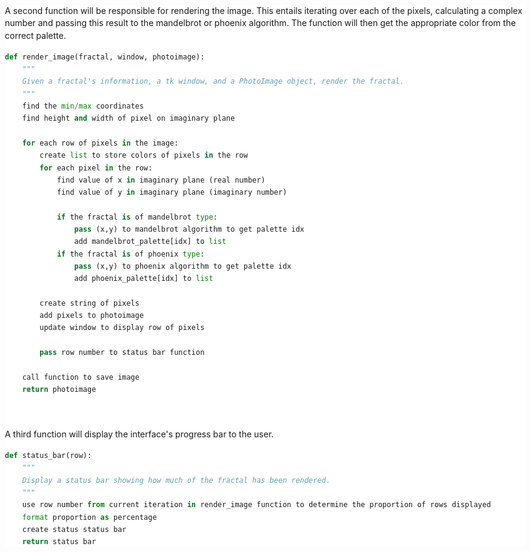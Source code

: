 A second function will be responsible for rendering the image. This entails iterating over each of the pixels, calculating a 
complex number and passing this result to the mandelbrot or phoenix algorithm. The function will then get the appropriate color
from the correct palette.
```python
def render_image(fractal, window, photoimage):
    """
    Given a fractal's information, a tk window, and a PhotoImage object, render the fractal.
    """
    find the min/max coordinates
    find height and width of pixel on imaginary plane
    
    for each row of pixels in the image:
        create list to store colors of pixels in the row
        for each pixel in the row:
            find value of x in imaginary plane (real number)
            find value of y in imaginary plane (imaginary number)
            
            if the fractal is of mandelbrot type:
                pass (x,y) to mandelbrot algorithm to get palette idx
                add mandelbrot_palette[idx] to list
            if the fractal is of phoenix type:
                pass (x,y) to phoenix algorithm to get palette idx
                add phoenix_palette[idx] to list
                
        create string of pixels
        add pixels to photoimage
        update window to display row of pixels
        
        pass row number to status bar function
    
    call function to save image
    return photoimage
            
    

```


A third function will display the interface's progress bar to the user.
```python
def status_bar(row):
    """
    Display a status bar showing how much of the fractal has been rendered.
    """
    use row number from current iteration in render_image function to determine the proportion of rows displayed
    format proportion as percentage
    create status status bar 
    return status bar

```
